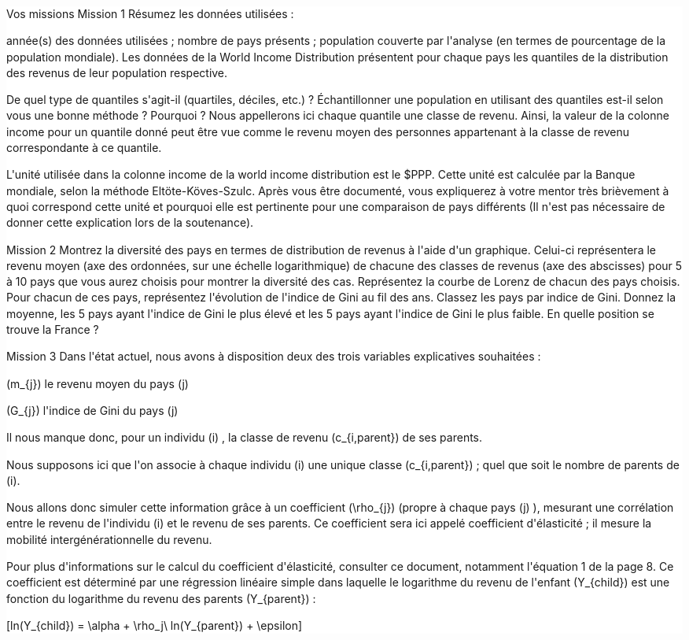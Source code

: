 Vos missions
Mission 1
Résumez les données utilisées :

année(s) des données utilisées ;
nombre de pays présents ;
population couverte par l'analyse (en termes de pourcentage de la population mondiale).
Les données de la World Income Distribution présentent pour chaque pays les quantiles de la distribution des revenus de leur population respective.

De quel type de quantiles s'agit-il (quartiles, déciles, etc.) ?
Échantillonner une population en utilisant des quantiles est-il selon vous une bonne méthode ? Pourquoi ?
Nous appellerons ici chaque quantile une classe de revenu.
Ainsi, la valeur de la colonne income pour un quantile donné peut être vue comme le revenu moyen des personnes appartenant à la classe de revenu correspondante à ce quantile.

L'unité utilisée dans la colonne income de la world income distribution est le $PPP. Cette unité est calculée par la Banque mondiale, selon la méthode Eltöte-Köves-Szulc. Après vous être documenté, vous expliquerez à votre mentor très brièvement à quoi correspond cette unité et pourquoi elle est pertinente pour une comparaison de pays différents (Il n'est pas nécessaire de donner cette explication lors de la soutenance).

Mission 2
Montrez la diversité des pays en termes de distribution de revenus à l'aide d'un graphique. Celui-ci représentera le revenu moyen (axe des ordonnées, sur une échelle logarithmique) de chacune des classes de revenus (axe des abscisses) pour 5 à 10 pays que vous aurez choisis pour montrer la diversité des cas.
Représentez la courbe de Lorenz de chacun des pays choisis.
Pour chacun de ces pays, représentez l'évolution de l'indice de Gini au fil des ans.
Classez les pays par indice de Gini. Donnez la moyenne, les 5 pays ayant l'indice de Gini le plus élevé et les 5 pays ayant l'indice de Gini le plus faible. En quelle position se trouve la France ?
 

Mission 3
Dans l'état actuel, nous avons à disposition deux des trois variables explicatives souhaitées :

\(m_{j}\) le revenu moyen du pays  \(j\)

\(G_{j}\) l'indice de Gini du pays \(j\)

Il nous manque donc, pour un individu  \(i\) , la classe de revenu \(c_{i,parent}\) de ses parents.

Nous supposons ici que l'on associe à chaque individu \(i\) une unique classe \(c_{i,parent}\) ; quel que soit le nombre de parents de \(i\).

Nous allons donc simuler cette information grâce à un coefficient \(\rho_{j}\) (propre à chaque pays \(j\) ), mesurant une corrélation entre le revenu de l'individu \(i\) et le revenu de ses parents. Ce coefficient sera ici appelé coefficient d'élasticité ; il mesure la mobilité intergénérationnelle du revenu.

Pour plus d'informations sur le calcul du coefficient d'élasticité, consulter ce document, notamment l'équation 1 de la page 8. Ce coefficient est déterminé par une régression linéaire simple dans laquelle le logarithme du revenu de l'enfant \(Y_{child}\) est une fonction du logarithme du revenu des parents \(Y_{parent}\) :

\[ln(Y_{child}) = \alpha + \rho_j\ ln(Y_{parent}) + \epsilon\]
